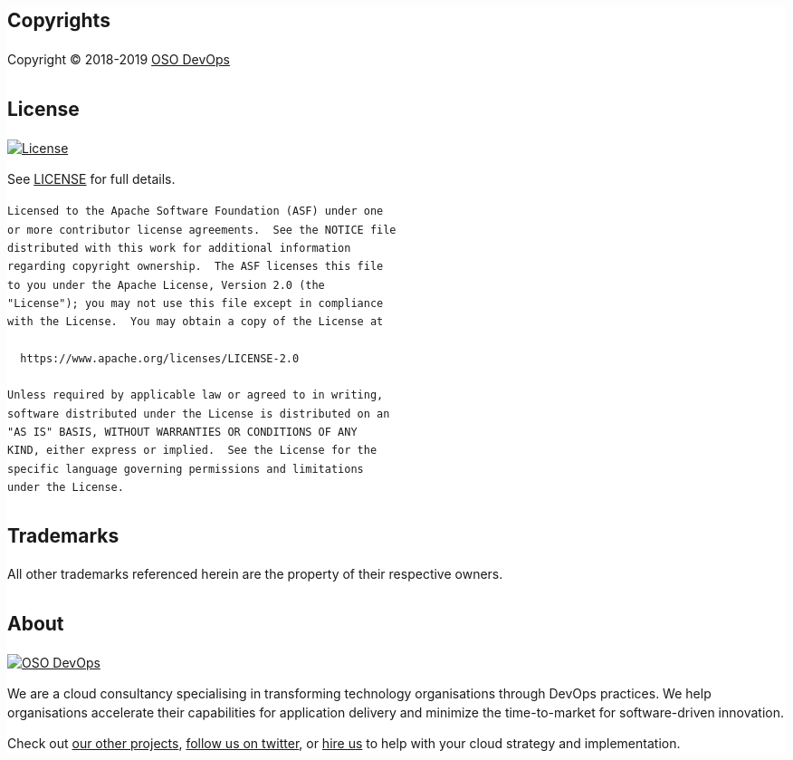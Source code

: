## Copyrights

Copyright © 2018-2019 [OSO DevOps](https://osodevops.io)

## License 

[![License](https://img.shields.io/badge/License-Apache%202.0-blue.svg)](https://opensource.org/licenses/Apache-2.0) 

See [LICENSE](LICENSE) for full details.

    Licensed to the Apache Software Foundation (ASF) under one
    or more contributor license agreements.  See the NOTICE file
    distributed with this work for additional information
    regarding copyright ownership.  The ASF licenses this file
    to you under the Apache License, Version 2.0 (the
    "License"); you may not use this file except in compliance
    with the License.  You may obtain a copy of the License at

      https://www.apache.org/licenses/LICENSE-2.0

    Unless required by applicable law or agreed to in writing,
    software distributed under the License is distributed on an
    "AS IS" BASIS, WITHOUT WARRANTIES OR CONDITIONS OF ANY
    KIND, either express or implied.  See the License for the
    specific language governing permissions and limitations
    under the License.

## Trademarks

All other trademarks referenced herein are the property of their respective owners.

## About

[![OSO DevOps][logo]][website]

We are a cloud consultancy specialising in transforming technology organisations through DevOps practices. We help organisations accelerate their capabilities for application delivery and minimize the time-to-market for software-driven innovation. 

Check out [our other projects][github], [follow us on twitter][twitter], or [hire us][hire] to help with your cloud strategy and implementation.

  [logo]: https://osodevops.io/assets/images/logo-purple-b3af53cc.svg
  [website]: https://osodevops.io/
  [github]: https://github.com/orgs/osodevops/
  [hire]: https://osodevops.io/contact/
  [linkedin]: https://www.linkedin.com/company/oso-devops
  [twitter]: https://twitter.com/osodevops
  [email]: https://www.osodevops.io/contact/
